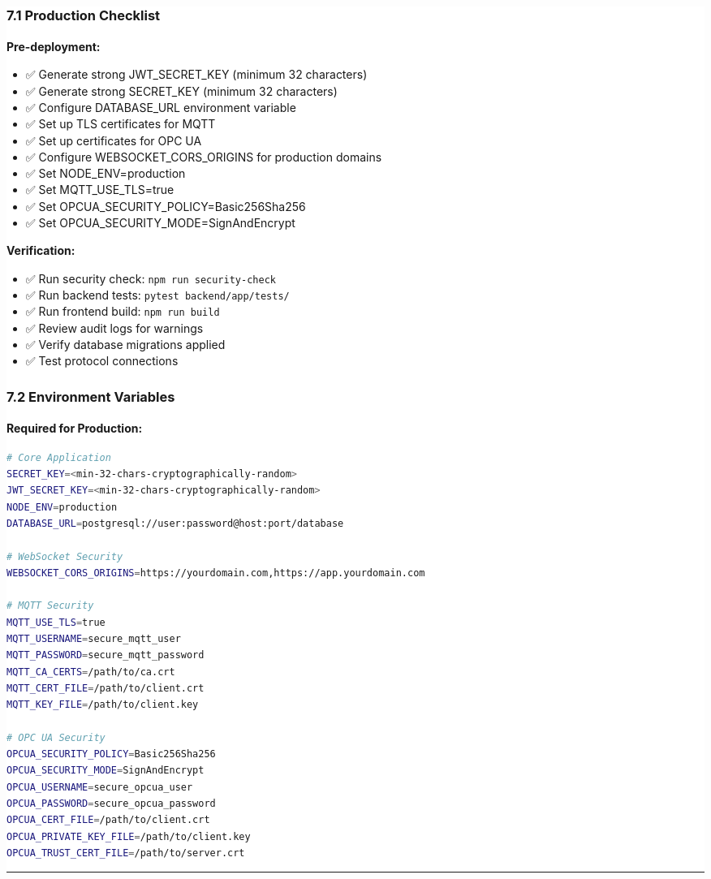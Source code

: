 ### 7.1 Production Checklist

**Pre-deployment:**
- ✅ Generate strong JWT_SECRET_KEY (minimum 32 characters)
- ✅ Generate strong SECRET_KEY (minimum 32 characters)
- ✅ Configure DATABASE_URL environment variable
- ✅ Set up TLS certificates for MQTT
- ✅ Set up certificates for OPC UA
- ✅ Configure WEBSOCKET_CORS_ORIGINS for production domains
- ✅ Set NODE_ENV=production
- ✅ Set MQTT_USE_TLS=true
- ✅ Set OPCUA_SECURITY_POLICY=Basic256Sha256
- ✅ Set OPCUA_SECURITY_MODE=SignAndEncrypt

**Verification:**
- ✅ Run security check: `npm run security-check`
- ✅ Run backend tests: `pytest backend/app/tests/`
- ✅ Run frontend build: `npm run build`
- ✅ Review audit logs for warnings
- ✅ Verify database migrations applied
- ✅ Test protocol connections

### 7.2 Environment Variables

**Required for Production:**
```bash
# Core Application
SECRET_KEY=<min-32-chars-cryptographically-random>
JWT_SECRET_KEY=<min-32-chars-cryptographically-random>
NODE_ENV=production
DATABASE_URL=postgresql://user:password@host:port/database

# WebSocket Security
WEBSOCKET_CORS_ORIGINS=https://yourdomain.com,https://app.yourdomain.com

# MQTT Security
MQTT_USE_TLS=true
MQTT_USERNAME=secure_mqtt_user
MQTT_PASSWORD=secure_mqtt_password
MQTT_CA_CERTS=/path/to/ca.crt
MQTT_CERT_FILE=/path/to/client.crt
MQTT_KEY_FILE=/path/to/client.key

# OPC UA Security
OPCUA_SECURITY_POLICY=Basic256Sha256
OPCUA_SECURITY_MODE=SignAndEncrypt
OPCUA_USERNAME=secure_opcua_user
OPCUA_PASSWORD=secure_opcua_password
OPCUA_CERT_FILE=/path/to/client.crt
OPCUA_PRIVATE_KEY_FILE=/path/to/client.key
OPCUA_TRUST_CERT_FILE=/path/to/server.crt
```

---